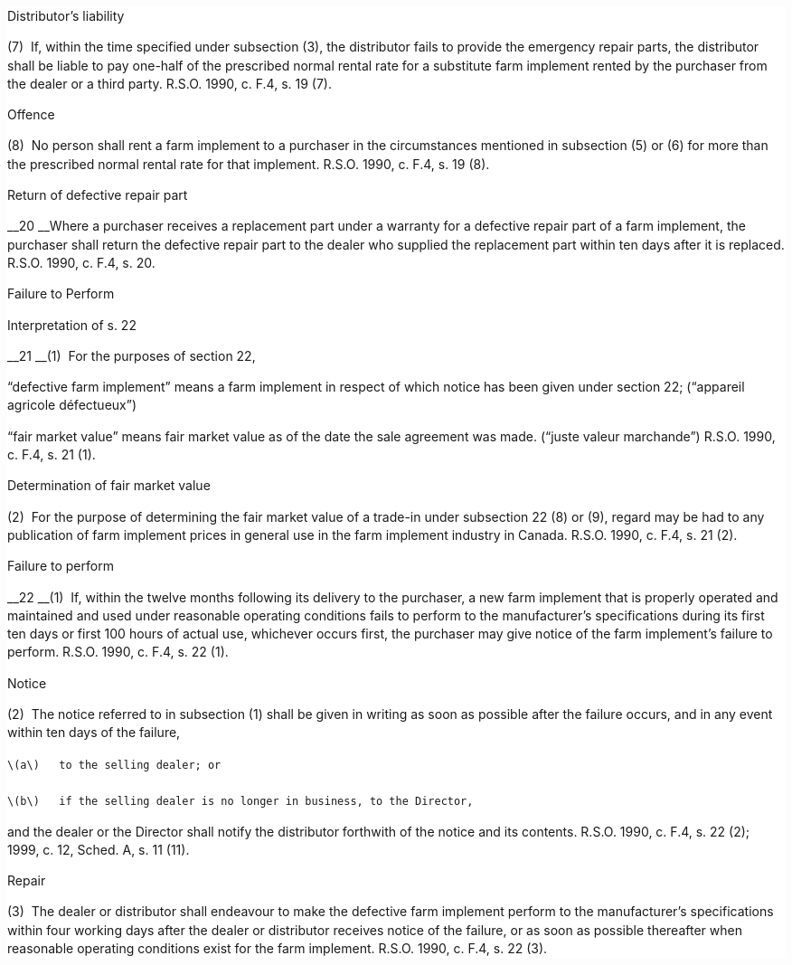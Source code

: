 Distributor’s liability

\(7\)  If, within the time specified under subsection \(3\), the distributor fails to provide the emergency repair parts, the distributor shall be liable to pay one\-half of the prescribed normal rental rate for a substitute farm implement rented by the purchaser from the dealer or a third party\.  R\.S\.O\. 1990, c\. F\.4, s\. 19 \(7\)\.

Offence

\(8\)  No person shall rent a farm implement to a purchaser in the circumstances mentioned in subsection \(5\) or \(6\) for more than the prescribed normal rental rate for that implement\.  R\.S\.O\. 1990, c\. F\.4, s\. 19 \(8\)\.

Return of defective repair part

<a id="BK24"></a>__20 __Where a purchaser receives a replacement part under a warranty for a defective repair part of a farm implement, the purchaser shall return the defective repair part to the dealer who supplied the replacement part within ten days after it is replaced\.  R\.S\.O\. 1990, c\. F\.4, s\. 20\.

<a id="BK25"></a>Failure to Perform

Interpretation of s\. 22

<a id="BK26"></a>__21 __\(1\)  For the purposes of section 22,

“defective farm implement” means a farm implement in respect of which notice has been given under section 22; \(“appareil agricole défectueux”\)

“fair market value” means fair market value as of the date the sale agreement was made\. \(“juste valeur marchande”\)  R\.S\.O\. 1990, c\. F\.4, s\. 21 \(1\)\.

Determination of fair market value

\(2\)  For the purpose of determining the fair market value of a trade\-in under subsection 22 \(8\) or \(9\), regard may be had to any publication of farm implement prices in general use in the farm implement industry in Canada\.  R\.S\.O\. 1990, c\. F\.4, s\. 21 \(2\)\.

Failure to perform

<a id="BK27"></a>__22 __\(1\)  If, within the twelve months following its delivery to the purchaser, a new farm implement that is properly operated and maintained and used under reasonable operating conditions fails to perform to the manufacturer’s specifications during its first ten days or first 100 hours of actual use, whichever occurs first, the purchaser may give notice of the farm implement’s failure to perform\.  R\.S\.O\. 1990, c\. F\.4, s\. 22 \(1\)\.

Notice

\(2\)  The notice referred to in subsection \(1\) shall be given in writing as soon as possible after the failure occurs, and in any event within ten days of the failure,

	\(a\)	to the selling dealer; or

	\(b\)	if the selling dealer is no longer in business, to the Director,

and the dealer or the Director shall notify the distributor forthwith of the notice and its contents\.  R\.S\.O\. 1990, c\. F\.4, s\. 22 \(2\); 1999, c\. 12, Sched\. A, s\. 11 \(11\)\.

Repair

\(3\)  The dealer or distributor shall endeavour to make the defective farm implement perform to the manufacturer’s specifications within four working days after the dealer or distributor receives notice of the failure, or as soon as possible thereafter when reasonable operating conditions exist for the farm implement\.  R\.S\.O\. 1990, c\. F\.4, s\. 22 \(3\)\.
